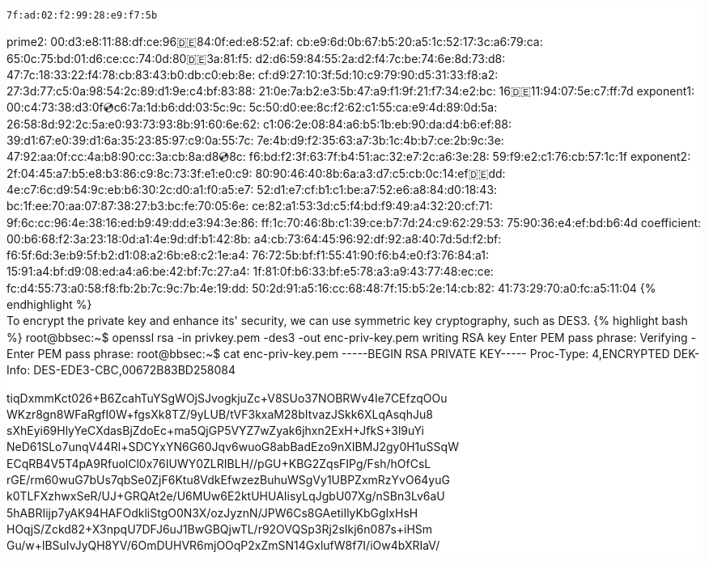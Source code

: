     7f:ad:02:f2:99:28:e9:f7:5b
prime2:
    00:d3:e8:11:88:df:ce:96:de:84:0f:ed:e8:52:af:
    cb:e9:6d:0b:67:b5:20:a5:1c:52:17:3c:a6:79:ca:
    65:0c:75:bd:01:d6:ce:cc:74:0d:80:de:3a:81:f5:
    d2:d6:59:84:55:2a:d2:f4:7c:be:74:6e:8d:73:d8:
    47:7c:18:33:22:f4:78:cb:83:43:b0:db:c0:eb:8e:
    cf:d9:27:10:3f:5d:10:c9:79:90:d5:31:33:f8:a2:
    27:3d:77:c5:0a:98:54:2c:89:d1:9e:c4:bf:83:88:
    21:0e:7a:b2:e3:5b:47:a9:f1:9f:21:f7:34:e2:bc:
    16:de:11:94:07:5e:c7:ff:7d
exponent1:
    00:c4:73:38:d3:0f:cd:c6:7a:1d:b6:dd:03:5c:9c:
    5c:50:d0:ee:8c:f2:62:c1:55:ca:e9:4d:89:0d:5a:
    26:58:8d:92:2c:5a:e0:93:73:93:8b:91:60:6e:62:
    c1:06:2e:08:84:a6:b5:1b:eb:90:da:d4:b6:ef:88:
    39:d1:67:e0:39:d1:6a:35:23:85:97:c9:0a:55:7c:
    7e:4b:d9:f2:35:63:a7:3b:1c:4b:b7:ce:2b:9c:3e:
    47:92:aa:0f:cc:4a:b8:90:cc:3a:cb:8a:d8:cd:8c:
    f6:bd:f2:3f:63:7f:b4:51:ac:32:e7:2c:a6:3e:28:
    59:f9:e2:c1:76:cb:57:1c:1f
exponent2:
    2f:04:45:a7:b5:e8:b3:86:c9:8c:73:3f:e1:e0:c9:
    80:90:46:40:8b:6a:a3:d7:c5:cb:0c:14:ef:de:dd:
    4e:c7:6c:d9:54:9c:eb:b6:30:2c:d0:a1:f0:a5:e7:
    52:d1:e7:cf:b1:c1:be:a7:52:e6:a8:84:d0:18:43:
    bc:1f:ee:70:aa:07:87:38:27:b3:bc:fe:70:05:6e:
    ce:82:a1:53:3d:c5:f4:bd:f9:49:a4:32:20:cf:71:
    9f:6c:cc:96:4e:38:16:ed:b9:49:dd:e3:94:3e:86:
    ff:1c:70:46:8b:c1:39:ce:b7:7d:24:c9:62:29:53:
    75:90:36:e4:ef:bd:b6:4d
coefficient:
    00:b6:68:f2:3a:23:18:0d:a1:4e:9d:df:b1:42:8b:
    a4:cb:73:64:45:96:92:df:92:a8:40:7d:5d:f2:bf:
    f6:5f:6d:3e:b9:5f:b2:d1:08:a2:6b:e8:c2:1e:a4:
    76:72:5b:bf:f1:55:41:90:f6:b4:e0:f3:76:84:a1:
    15:91:a4:bf:d9:08:ed:a4:a6:be:42:bf:7c:27:a4:
    1f:81:0f:b6:33:bf:e5:78:a3:a9:43:77:48:ec:ce:
    fc:d4:55:73:a0:58:f8:fb:2b:7c:9c:7b:4e:19:dd:
    50:2d:91:a5:16:cc:68:48:7f:15:b5:2e:14:cb:82:
    41:73:29:70:a0:fc:a5:11:04
{% endhighlight %}<br>
To encrypt the private key and enhance its' security, we can use symmetric key cryptography, such as DES3.
{% highlight bash %}
root@bbsec:~$ openssl rsa -in privkey.pem -des3 -out enc-priv-key.pem
writing RSA key
Enter PEM pass phrase:
Verifying - Enter PEM pass phrase:
root@bbsec:~$ cat enc-priv-key.pem 
-----BEGIN RSA PRIVATE KEY-----
Proc-Type: 4,ENCRYPTED
DEK-Info: DES-EDE3-CBC,00672B83BD258084

tiqDxmmKct026+B6ZcahTuYSgWOjSJvogkjuZc+V8SUo37NOBRWv4Ie7CEfzqOOu
WKzr8gn8WFaRgfI0W+fgsXk8TZ/9yLUB/tVF3kxaM28bItvazJSkk6XLqAsqhJu8
sXhEyi69HlyYeCXdasBjZdoEc+ma5QjGP5VYZ7wZyak6jhxn2ExH+JfkS+3l9uYi
NeD61SLo7unqV44Rl+SDCYxYN6G60Jqv6wuoG8abBadEzo9nXIBMJ2gy0H1uSSqW
ECqRB4V5T4pA9RfuolCl0x76IUWY0ZLRIBLH//pGU+KBG2ZqsFIPg/Fsh/hOfCsL
rGE/rm60wuG7bUs7qbSe0ZjF6Ktu8VdkEfwzezBuhuWSgVy1UBPZxmRzYvO64yuG
k0TLFXzhwxSeR/UJ+GRQAt2e/U6MUw6E2ktUHUAIisyLqJgbU07Xg/nSBn3Lv6aU
5hABRIijp7yAK94HAFOdkliStgO0N3X/ozJyznN/JPW6Cs8GAetiIlyKbGgIxHsH
HOqjS/Zckd82+X3npqU7DFJ6uJ1BwGBQjwTL/r92OVQSp3Rj2sIkj6n087s+iHSm
Gu/w+lBSuIvJyQH8YV/6OmDUHVR6mjOOqP2xZmSN14GxlufW8f7I/iOw4bXRIaV/